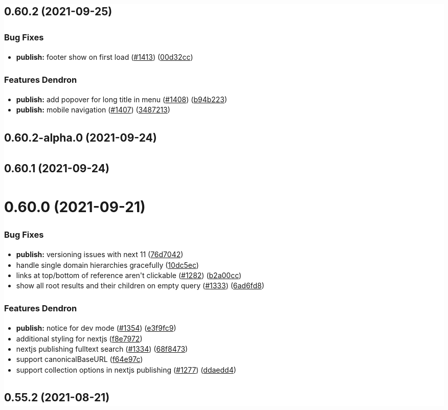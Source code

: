 ## 0.60.2 (2021-09-25)

### Bug Fixes

- **publish:** footer show on first load ([#1413](https://github.com/dendronhq/dendron/issues/1413)) ([00d32cc](https://github.com/dendronhq/dendron/commit/00d32cc830ca6da3160a9cee86386e50b3a35fd6))

### Features Dendron

- **publish:** add popover for long title in menu ([#1408](https://github.com/dendronhq/dendron/issues/1408)) ([b94b223](https://github.com/dendronhq/dendron/commit/b94b2235f337b2e54bcbf8658e5f4f371804c5f9))
- **publish:** mobile navigation ([#1407](https://github.com/dendronhq/dendron/issues/1407)) ([3487213](https://github.com/dendronhq/dendron/commit/34872138131f030f460dc4cd8e81c65fe7654524))

## 0.60.2-alpha.0 (2021-09-24)

## 0.60.1 (2021-09-24)

# 0.60.0 (2021-09-21)

### Bug Fixes

- **publish:** versioning issues with next 11 ([76d7042](https://github.com/dendronhq/dendron/commit/76d7042a444dabc98069aaac1e40d692ee18f5a1))
- handle single domain hierarchies gracefully ([10dc5ec](https://github.com/dendronhq/dendron/commit/10dc5ec2ab3ebf767ae7e913cb90ba48e9651447))
- links at top/bottom of reference aren't clickable ([#1282](https://github.com/dendronhq/dendron/issues/1282)) ([b2a00cc](https://github.com/dendronhq/dendron/commit/b2a00cc564299cdb17ae6060154b7616c04e630c))
- show all root results and their children on empty query ([#1333](https://github.com/dendronhq/dendron/issues/1333)) ([6ad6fd8](https://github.com/dendronhq/dendron/commit/6ad6fd87d7a8a6fd7791cf7d2166ea59dc3b0982))

### Features Dendron

- **publish:** notice for dev mode ([#1354](https://github.com/dendronhq/dendron/issues/1354)) ([e3f9fc9](https://github.com/dendronhq/dendron/commit/e3f9fc9d81dc51fbaec5f4bbccb2f6c1dffb1afb))
- additional styling for nextjs ([f8e7972](https://github.com/dendronhq/dendron/commit/f8e797231b586c20ac4d2e1fa1813982cc282375))
- nextjs publishing fulltext search ([#1334](https://github.com/dendronhq/dendron/issues/1334)) ([68f8473](https://github.com/dendronhq/dendron/commit/68f8473badf22494c8d0758f8195e377235321f6))
- support canonicalBaseURL ([f64e97c](https://github.com/dendronhq/dendron/commit/f64e97ca4afa8b953a410874089630c29152863a))
- support collection options in nextjs publishing ([#1277](https://github.com/dendronhq/dendron/issues/1277)) ([ddaedd4](https://github.com/dendronhq/dendron/commit/ddaedd40cfa9490a752d1d45e9680cf55d76c51f))

## 0.55.2 (2021-08-21)
